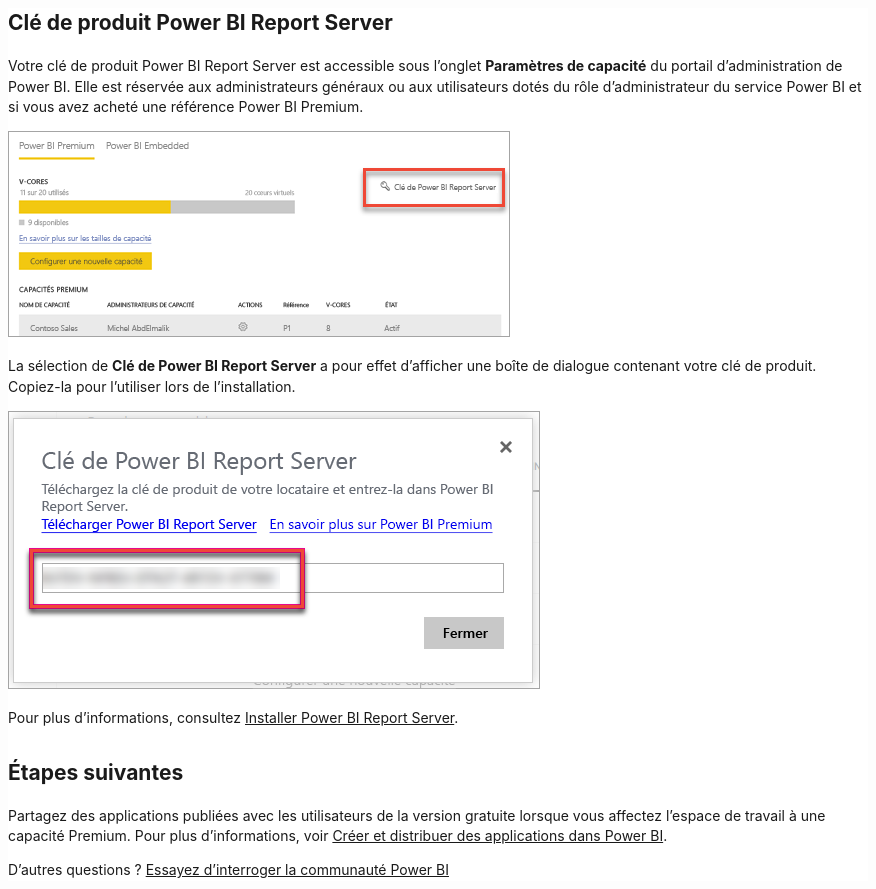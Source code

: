 ## <a name="power-bi-report-server-product-key"></a>Clé de produit Power BI Report Server
Votre clé de produit Power BI Report Server est accessible sous l’onglet **Paramètres de capacité** du portail d’administration de Power BI. Elle est réservée aux administrateurs généraux ou aux utilisateurs dotés du rôle d’administrateur du service Power BI et si vous avez acheté une référence Power BI Premium.

![Clé Power BI Report Server dans les paramètres de capacité](media/service-admin-premium-manage/pbirs-product-key.png)

La sélection de **Clé de Power BI Report Server** a pour effet d’afficher une boîte de dialogue contenant votre clé de produit. Copiez-la pour l’utiliser lors de l’installation.

![Clé de produit Power BI Report Server](media/service-admin-premium-manage/pbirs-product-key-dialog.png)

Pour plus d’informations, consultez [Installer Power BI Report Server](report-server/install-report-server.md).

## <a name="next-steps"></a>Étapes suivantes
Partagez des applications publiées avec les utilisateurs de la version gratuite lorsque vous affectez l’espace de travail à une capacité Premium. Pour plus d’informations, voir [Créer et distribuer des applications dans Power BI](service-create-distribute-apps.md).

D’autres questions ? [Essayez d’interroger la communauté Power BI](http://community.powerbi.com/)
